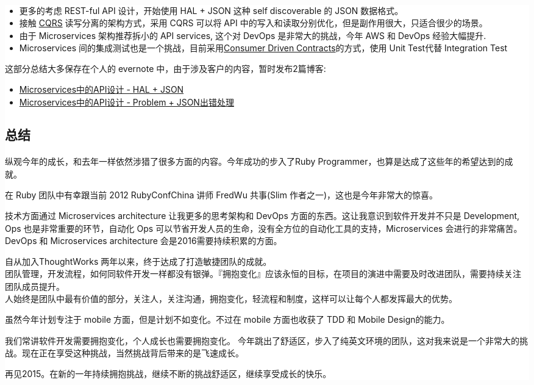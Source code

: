 * 更多的考虑 REST-ful API 设计，开始使用 HAL + JSON 这种 self discoverable 的 JSON 数据格式。
* 接触 [CQRS](http://martinfowler.com/bliki/CQRS.html) 读写分离的架构方式，采用 CQRS 可以将 API 中的写入和读取分别优化，但是副作用很大，只适合很少的场景。
* 由于 Microservices 架构推荐拆小的 API services, 这个对 DevOps 是非常大的挑战，今年 AWS 和 DevOps 经验大幅提升.
* Microservices 间的集成测试也是一个挑战，目前采用[Consumer Driven Contracts](http://martinfowler.com/articles/consumerDrivenContracts.html)的方式，使用 Unit Test代替 Integration Test

这部分总结大多保存在个人的 evernote 中，由于涉及客户的内容，暂时发布2篇博客:	

* [Microservices中的API设计 - HAL + JSON](http://www.jianshu.com/p/faba6b57f915) 
* [Microservices中的API设计 - Problem + JSON出错处理](http://www.jianshu.com/p/55d648443ce1)

总结
---

纵观今年的成长，和去年一样依然涉猎了很多方面的内容。今年成功的步入了Ruby Programmer，也算是达成了这些年的希望达到的成就。  

在 Ruby 团队中有幸跟当前 2012 RubyConfChina 讲师 FredWu 共事(Slim 作者之一)，这也是今年非常大的惊喜。	

技术方面通过 Microservices architecture 让我更多的思考架构和 DevOps 方面的东西。这让我意识到软件开发并不只是 Development, Ops 也是非常重要的环节，自动化 Ops 可以节省开发人员的生命，没有全方位的自动化工具的支持，Microservices 会进行的非常痛苦。DevOps 和 Microservices architecture 会是2016需要持续积累的方面。	

自从加入ThoughtWorks 两年以来，终于达成了打造敏捷团队的成就。  
团队管理，开发流程，如何同软件开发一样都没有银弹。『拥抱变化』应该永恒的目标，在项目的演进中需要及时改进团队，需要持续关注团队成员提升。	
人始终是团队中最有价值的部分，关注人，关注沟通，拥抱变化，轻流程和制度，这样可以让每个人都发挥最大的优势。  

虽然今年计划专注于 mobile 方面，但是计划不如变化。不过在 mobile 方面也收获了 TDD 和 Mobile Design的能力。	

我们常讲软件开发需要拥抱变化，个人成长也需要拥抱变化。 今年跳出了舒适区，步入了纯英文环境的团队，这对我来说是一个非常大的挑战。现在正在享受这种挑战，当然挑战背后带来的是飞速成长。	

再见2015。在新的一年持续拥抱挑战，继续不断的挑战舒适区，继续享受成长的快乐。
